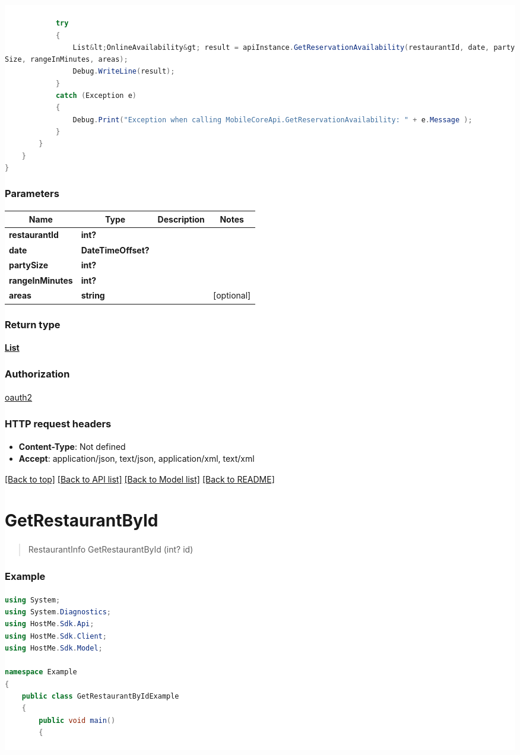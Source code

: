 ```csharp

            try
            {
                List&lt;OnlineAvailability&gt; result = apiInstance.GetReservationAvailability(restaurantId, date, partySize, rangeInMinutes, areas);
                Debug.WriteLine(result);
            }
            catch (Exception e)
            {
                Debug.Print("Exception when calling MobileCoreApi.GetReservationAvailability: " + e.Message );
            }
        }
    }
}
```

### Parameters

Name | Type | Description  | Notes
------------- | ------------- | ------------- | -------------
 **restaurantId** | **int?**|  | 
 **date** | **DateTimeOffset?**|  | 
 **partySize** | **int?**|  | 
 **rangeInMinutes** | **int?**|  | 
 **areas** | **string**|  | [optional] 

### Return type

[**List<OnlineAvailability>**](OnlineAvailability.md)

### Authorization

[oauth2](../README.md#oauth2)

### HTTP request headers

 - **Content-Type**: Not defined
 - **Accept**: application/json, text/json, application/xml, text/xml

[[Back to top]](#) [[Back to API list]](../README.md#documentation-for-api-endpoints) [[Back to Model list]](../README.md#documentation-for-models) [[Back to README]](../README.md)

<a name="getrestaurantbyid"></a>
# **GetRestaurantById**
> RestaurantInfo GetRestaurantById (int? id)



### Example
```csharp
using System;
using System.Diagnostics;
using HostMe.Sdk.Api;
using HostMe.Sdk.Client;
using HostMe.Sdk.Model;

namespace Example
{
    public class GetRestaurantByIdExample
    {
        public void main()
        {
            
```